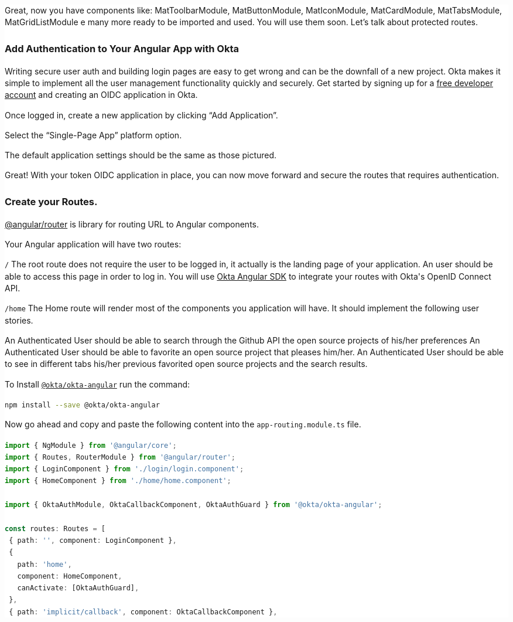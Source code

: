 Great, now you have components like: MatToolbarModule, MatButtonModule, MatIconModule, MatCardModule, MatTabsModule, MatGridListModule e many more ready to be imported and used. You will use them soon. Let’s talk about protected routes.

### Add Authentication to Your Angular App with Okta

Writing secure user auth and building login pages are easy to get wrong and can be the downfall of a new project. Okta makes it simple to implement all the user management functionality quickly and securely. Get started by signing up for a [free developer account](https://developer.okta.com/signup/) and creating an OIDC application in Okta.



Once logged in, create a new application by clicking “Add Application”.



Select the “Single-Page App” platform option.



The default application settings should be the same as those pictured.



Great! With your token OIDC application in place, you can now move forward and secure the routes that requires authentication.
### Create your Routes.

[@angular/router](https://angular.io/guide/router) is library for routing URL to Angular components. 

Your Angular application will have two routes:

`/`  The root route does not require the user to be logged in, it actually is the landing page of your application. An user should be able to access this page in order to log in. You will use [Okta Angular SDK](https://developer.okta.com/code/angular) to integrate your routes with Okta's OpenID Connect API.

`/home` The Home route will render most of the components you application will have. It should implement the following user stories.

 An Authenticated User should be able to search through the Github API the open source projects of his/her preferences
An Authenticated User should be able to favorite an open source project that pleases him/her.
An Authenticated User should be able to see in different tabs his/her previous favorited open source projects and the search results.

To Install [`@okta/okta-angular`](https://www.npmjs.com/package/@okta/okta-angular) run the command:

```bash
npm install --save @okta/okta-angular
```

Now go ahead and copy and paste the following content into the `app-routing.module.ts` file.

```typescript
import { NgModule } from '@angular/core';
import { Routes, RouterModule } from '@angular/router';
import { LoginComponent } from './login/login.component';
import { HomeComponent } from './home/home.component';

import { OktaAuthModule, OktaCallbackComponent, OktaAuthGuard } from '@okta/okta-angular';

const routes: Routes = [
 { path: '', component: LoginComponent },
 {
   path: 'home',
   component: HomeComponent,
   canActivate: [OktaAuthGuard],
 },
 { path: 'implicit/callback', component: OktaCallbackComponent },
```